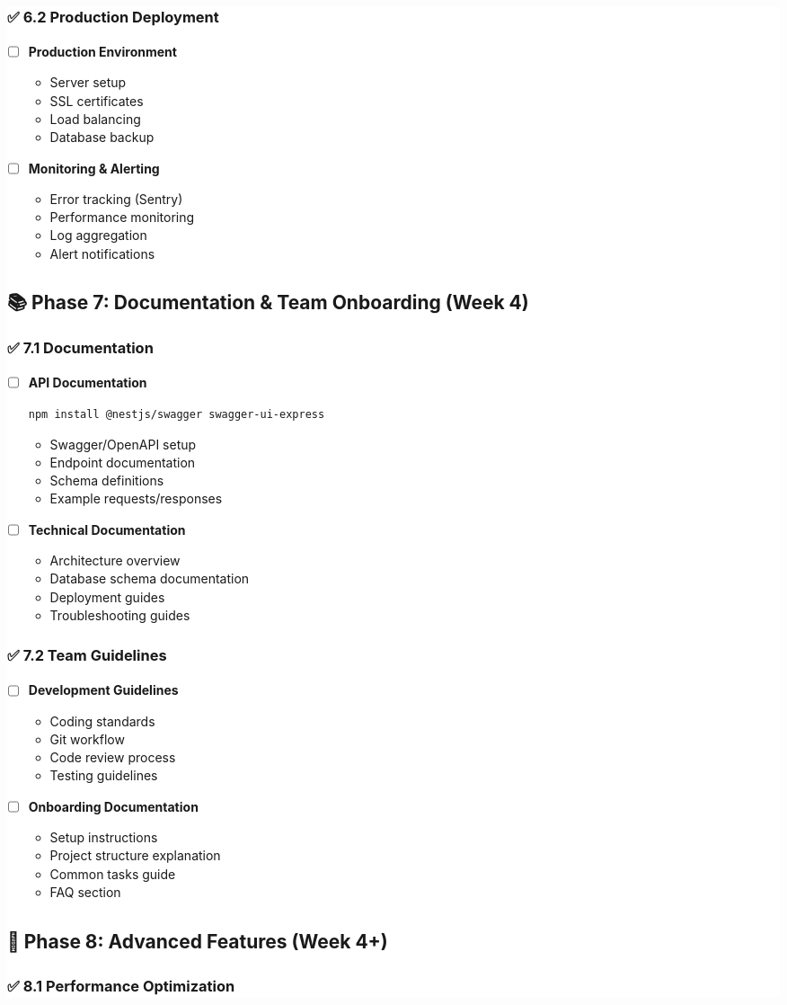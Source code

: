### ✅ 6.2 Production Deployment

- [ ] **Production Environment**
  - Server setup
  - SSL certificates
  - Load balancing
  - Database backup

- [ ] **Monitoring & Alerting**
  - Error tracking (Sentry)
  - Performance monitoring
  - Log aggregation
  - Alert notifications

## 📚 Phase 7: Documentation & Team Onboarding (Week 4)

### ✅ 7.1 Documentation

- [ ] **API Documentation**

  ```bash
  npm install @nestjs/swagger swagger-ui-express
  ```

  - Swagger/OpenAPI setup
  - Endpoint documentation
  - Schema definitions
  - Example requests/responses

- [ ] **Technical Documentation**
  - Architecture overview
  - Database schema documentation
  - Deployment guides
  - Troubleshooting guides

### ✅ 7.2 Team Guidelines

- [ ] **Development Guidelines**
  - Coding standards
  - Git workflow
  - Code review process
  - Testing guidelines

- [ ] **Onboarding Documentation**
  - Setup instructions
  - Project structure explanation
  - Common tasks guide
  - FAQ section

## 🎨 Phase 8: Advanced Features (Week 4+)

### ✅ 8.1 Performance Optimization
